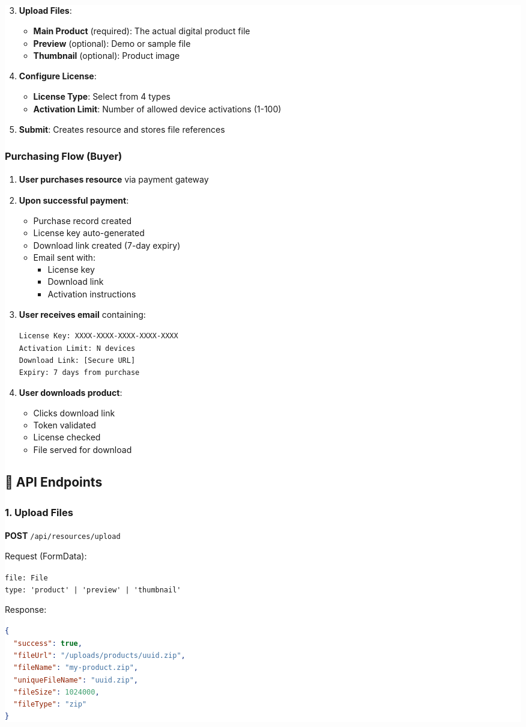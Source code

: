 3. **Upload Files**:
   - **Main Product** (required): The actual digital product file
   - **Preview** (optional): Demo or sample file
   - **Thumbnail** (optional): Product image

4. **Configure License**:
   - **License Type**: Select from 4 types
   - **Activation Limit**: Number of allowed device activations (1-100)

5. **Submit**: Creates resource and stores file references

### Purchasing Flow (Buyer)

1. **User purchases resource** via payment gateway

2. **Upon successful payment**:
   - Purchase record created
   - License key auto-generated
   - Download link created (7-day expiry)
   - Email sent with:
     - License key
     - Download link
     - Activation instructions

3. **User receives email** containing:
   ```
   License Key: XXXX-XXXX-XXXX-XXXX-XXXX
   Activation Limit: N devices
   Download Link: [Secure URL]
   Expiry: 7 days from purchase
   ```

4. **User downloads product**:
   - Clicks download link
   - Token validated
   - License checked
   - File served for download

## 🔧 API Endpoints

### 1. Upload Files
**POST** `/api/resources/upload`

Request (FormData):
```
file: File
type: 'product' | 'preview' | 'thumbnail'
```

Response:
```json
{
  "success": true,
  "fileUrl": "/uploads/products/uuid.zip",
  "fileName": "my-product.zip",
  "uniqueFileName": "uuid.zip",
  "fileSize": 1024000,
  "fileType": "zip"
}
```
